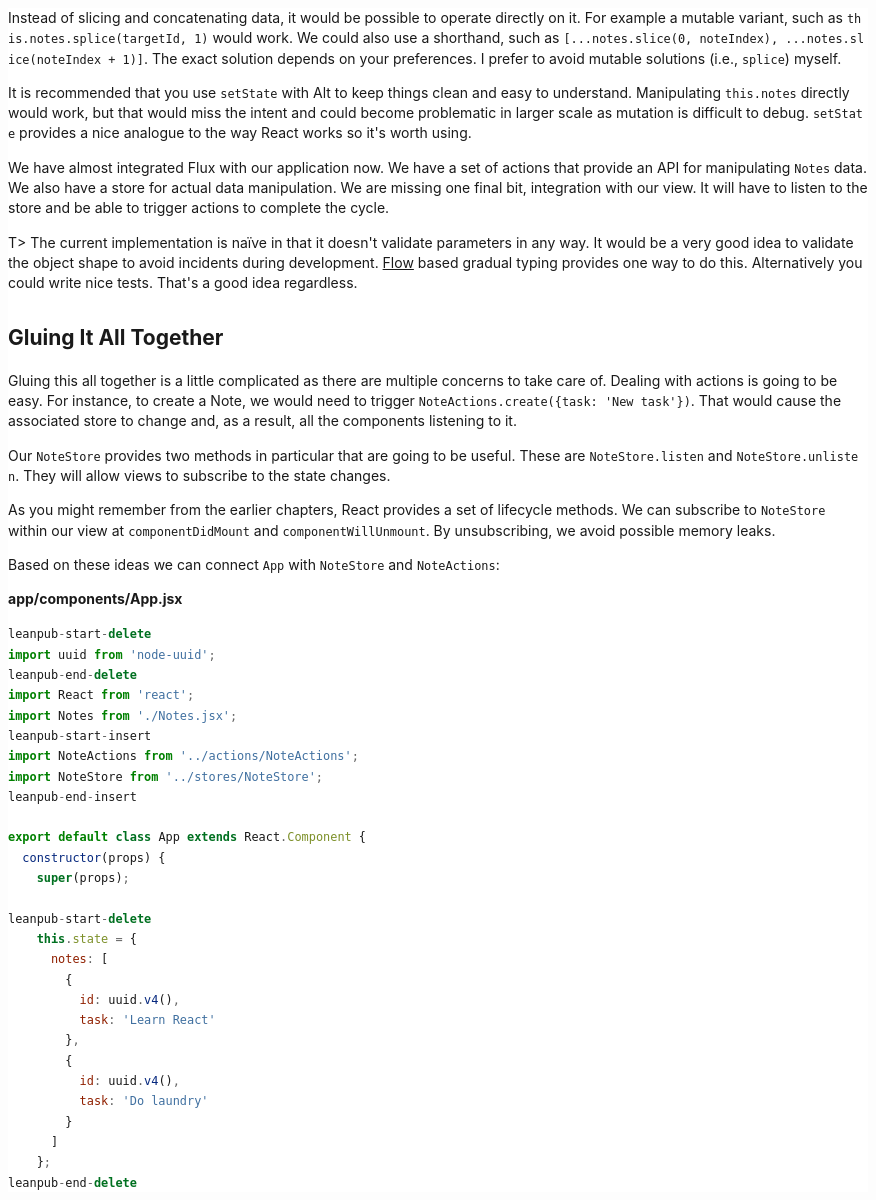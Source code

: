 Instead of slicing and concatenating data, it would be possible to operate directly on it. For example a mutable variant, such as `this.notes.splice(targetId, 1)` would work. We could also use a shorthand, such as `[...notes.slice(0, noteIndex), ...notes.slice(noteIndex + 1)]`. The exact solution depends on your preferences. I prefer to avoid mutable solutions (i.e., `splice`) myself.

It is recommended that you use `setState` with Alt to keep things clean and easy to understand. Manipulating `this.notes` directly would work, but that would miss the intent and could become problematic in larger scale as mutation is difficult to debug. `setState` provides a nice analogue to the way React works so it's worth using.

We have almost integrated Flux with our application now. We have a set of actions that provide an API for manipulating `Notes` data. We also have a store for actual data manipulation. We are missing one final bit, integration with our view. It will have to listen to the store and be able to trigger actions to complete the cycle.

T> The current implementation is naïve in that it doesn't validate parameters in any way. It would be a very good idea to validate the object shape to avoid incidents during development. [Flow](http://flowtype.org/) based gradual typing provides one way to do this. Alternatively you could write nice tests. That's a good idea regardless.

## Gluing It All Together

Gluing this all together is a little complicated as there are multiple concerns to take care of. Dealing with actions is going to be easy. For instance, to create a Note, we would need to trigger `NoteActions.create({task: 'New task'})`. That would cause the associated store to change and, as a result, all the components listening to it.

Our `NoteStore` provides two methods in particular that are going to be useful. These are `NoteStore.listen` and `NoteStore.unlisten`. They will allow views to subscribe to the state changes.

As you might remember from the earlier chapters, React provides a set of lifecycle methods. We can subscribe to `NoteStore` within our view at `componentDidMount` and `componentWillUnmount`. By unsubscribing, we avoid possible memory leaks.

Based on these ideas we can connect `App` with `NoteStore` and `NoteActions`:

**app/components/App.jsx**

```javascript
leanpub-start-delete
import uuid from 'node-uuid';
leanpub-end-delete
import React from 'react';
import Notes from './Notes.jsx';
leanpub-start-insert
import NoteActions from '../actions/NoteActions';
import NoteStore from '../stores/NoteStore';
leanpub-end-insert

export default class App extends React.Component {
  constructor(props) {
    super(props);

leanpub-start-delete
    this.state = {
      notes: [
        {
          id: uuid.v4(),
          task: 'Learn React'
        },
        {
          id: uuid.v4(),
          task: 'Do laundry'
        }
      ]
    };
leanpub-end-delete
```